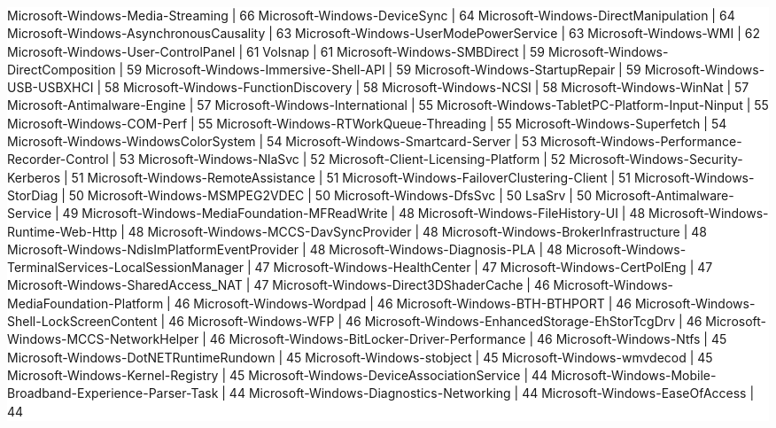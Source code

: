 Microsoft-Windows-Media-Streaming                                           |  66
Microsoft-Windows-DeviceSync                                                |  64
Microsoft-Windows-DirectManipulation                                        |  64
Microsoft-Windows-AsynchronousCausality                                     |  63
Microsoft-Windows-UserModePowerService                                      |  63
Microsoft-Windows-WMI                                                       |  62
Microsoft-Windows-User-ControlPanel                                         |  61
Volsnap                                                                     |  61
Microsoft-Windows-SMBDirect                                                 |  59
Microsoft-Windows-DirectComposition                                         |  59
Microsoft-Windows-Immersive-Shell-API                                       |  59
Microsoft-Windows-StartupRepair                                             |  59
Microsoft-Windows-USB-USBXHCI                                               |  58
Microsoft-Windows-FunctionDiscovery                                         |  58
Microsoft-Windows-NCSI                                                      |  58
Microsoft-Windows-WinNat                                                    |  57
Microsoft-Antimalware-Engine                                                |  57
Microsoft-Windows-International                                             |  55
Microsoft-Windows-TabletPC-Platform-Input-Ninput                            |  55
Microsoft-Windows-COM-Perf                                                  |  55
Microsoft-Windows-RTWorkQueue-Threading                                     |  55
Microsoft-Windows-Superfetch                                                |  54
Microsoft-Windows-WindowsColorSystem                                        |  54
Microsoft-Windows-Smartcard-Server                                          |  53
Microsoft-Windows-Performance-Recorder-Control                              |  53
Microsoft-Windows-NlaSvc                                                    |  52
Microsoft-Client-Licensing-Platform                                         |  52
Microsoft-Windows-Security-Kerberos                                         |  51
Microsoft-Windows-RemoteAssistance                                          |  51
Microsoft-Windows-FailoverClustering-Client                                 |  51
Microsoft-Windows-StorDiag                                                  |  50
Microsoft-Windows-MSMPEG2VDEC                                               |  50
Microsoft-Windows-DfsSvc                                                    |  50
LsaSrv                                                                      |  50
Microsoft-Antimalware-Service                                               |  49
Microsoft-Windows-MediaFoundation-MFReadWrite                               |  48
Microsoft-Windows-FileHistory-UI                                            |  48
Microsoft-Windows-Runtime-Web-Http                                          |  48
Microsoft-Windows-MCCS-DavSyncProvider                                      |  48
Microsoft-Windows-BrokerInfrastructure                                      |  48
Microsoft-Windows-NdisImPlatformEventProvider                               |  48
Microsoft-Windows-Diagnosis-PLA                                             |  48
Microsoft-Windows-TerminalServices-LocalSessionManager                      |  47
Microsoft-Windows-HealthCenter                                              |  47
Microsoft-Windows-CertPolEng                                                |  47
Microsoft-Windows-SharedAccess_NAT                                          |  47
Microsoft-Windows-Direct3DShaderCache                                       |  46
Microsoft-Windows-MediaFoundation-Platform                                  |  46
Microsoft-Windows-Wordpad                                                   |  46
Microsoft-Windows-BTH-BTHPORT                                               |  46
Microsoft-Windows-Shell-LockScreenContent                                   |  46
Microsoft-Windows-WFP                                                       |  46
Microsoft-Windows-EnhancedStorage-EhStorTcgDrv                              |  46
Microsoft-Windows-MCCS-NetworkHelper                                        |  46
Microsoft-Windows-BitLocker-Driver-Performance                              |  46
Microsoft-Windows-Ntfs                                                      |  45
Microsoft-Windows-DotNETRuntimeRundown                                      |  45
Microsoft-Windows-stobject                                                  |  45
Microsoft-Windows-wmvdecod                                                  |  45
Microsoft-Windows-Kernel-Registry                                           |  45
Microsoft-Windows-DeviceAssociationService                                  |  44
Microsoft-Windows-Mobile-Broadband-Experience-Parser-Task                   |  44
Microsoft-Windows-Diagnostics-Networking                                    |  44
Microsoft-Windows-EaseOfAccess                                              |  44